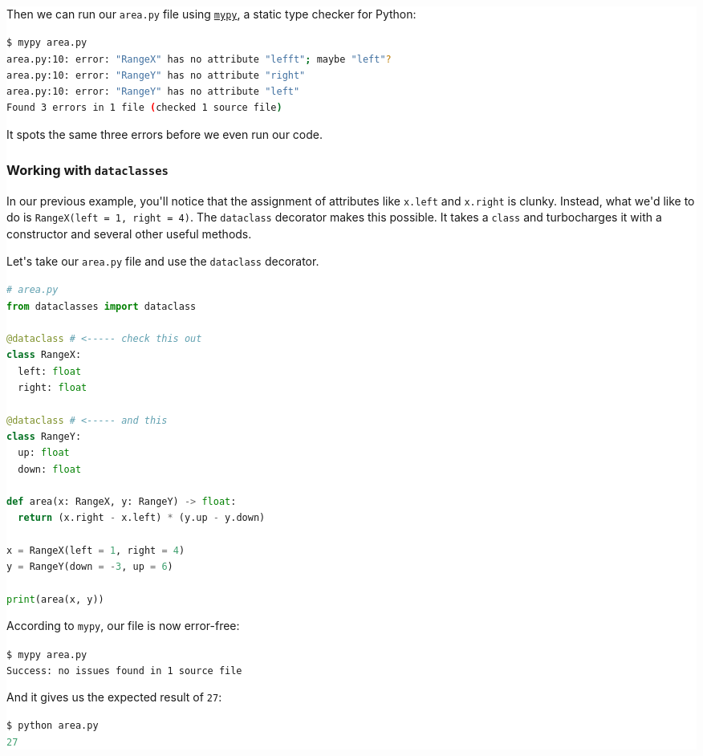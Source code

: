 Then we can run our `area.py` file using [`mypy`](https://mypy.readthedocs.io/en/stable/), a static type checker for Python:

```bash
$ mypy area.py
area.py:10: error: "RangeX" has no attribute "lefft"; maybe "left"?
area.py:10: error: "RangeY" has no attribute "right"
area.py:10: error: "RangeY" has no attribute "left"
Found 3 errors in 1 file (checked 1 source file)
```

It spots the same three errors before we even run our code.

<a name="working-with-dataclasses"></a>

### Working with `dataclasses`

In our previous example, you'll notice that the assignment of attributes like `x.left` and `x.right` is clunky. Instead, what we'd like to do is `RangeX(left = 1, right = 4)`. The `dataclass` decorator makes this possible. It takes a `class` and turbocharges it with a constructor and several other useful methods. 

Let's take our `area.py` file and use the `dataclass` decorator.

```python
# area.py
from dataclasses import dataclass

@dataclass # <----- check this out
class RangeX:
  left: float
  right: float

@dataclass # <----- and this
class RangeY:
  up: float
  down: float

def area(x: RangeX, y: RangeY) -> float:
  return (x.right - x.left) * (y.up - y.down)

x = RangeX(left = 1, right = 4)
y = RangeY(down = -3, up = 6)

print(area(x, y))
```

According to `mypy`, our file is now error-free:

```bash
$ mypy area.py
Success: no issues found in 1 source file
```

And it gives us the expected result of `27`:

```python
$ python area.py
27
```
